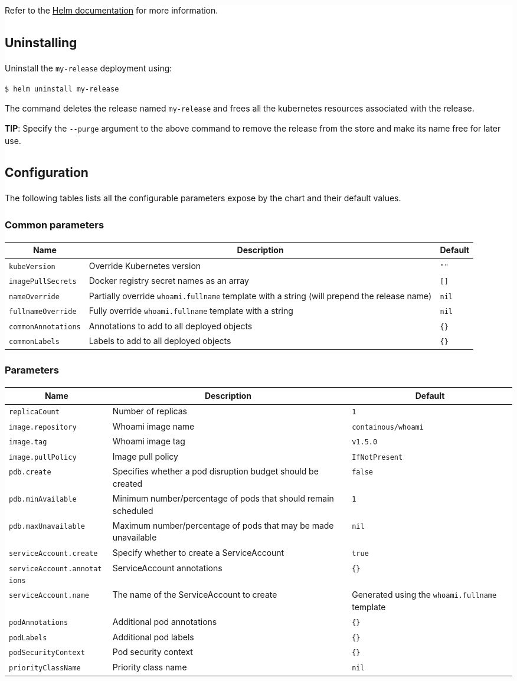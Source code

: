Refer to the [Helm documentation](https://helm.sh/docs/topics/v2_v3_migration/) for more information.

## Uninstalling

Uninstall the `my-release` deployment using:

```bash
$ helm uninstall my-release
```

The command deletes the release named `my-release` and frees all the kubernetes resources associated with the release.

**TIP**: Specify the `--purge` argument to the above command to remove the release from the store and make its name free for later use.

## Configuration

The following tables lists all the configurable parameters expose by the chart and their default values.

### Common parameters

| Name                | Description                                                                                 | Default |
|---------------------|---------------------------------------------------------------------------------------------|---------|
| `kubeVersion`       | Override Kubernetes version                                                                 | `""`    |
| `imagePullSecrets`  | Docker registry secret names as an array                                                    | `[]`    |
| `nameOverride`      | Partially override `whoami.fullname` template with a string (will prepend the release name) | `nil`   |
| `fullnameOverride`  | Fully override `whoami.fullname` template with a string                                     | `nil`   |
| `commonAnnotations` | Annotations to add to all deployed objects                                                  | `{}`    |
| `commonLabels`      | Labels to add to all deployed objects                                                       | `{}`    |

### Parameters

| Name                                 | Description                                                                                           | Default                                        |
|--------------------------------------|-------------------------------------------------------------------------------------------------------|------------------------------------------------|
| `replicaCount`                       | Number of replicas                                                                                    | `1`                                            |
| `image.repository`                   | Whoami image name                                                                                     | `containous/whoami`                            |
| `image.tag`                          | Whoami image tag                                                                                      | `v1.5.0`                                       |
| `image.pullPolicy`                   | Image pull policy                                                                                     | `IfNotPresent`                                 |
| `pdb.create`                         | Specifies whether a pod disruption budget should be created                                           | `false`                                        |
| `pdb.minAvailable`                   | Minimum number/percentage of pods that should remain scheduled                                        | `1`                                            |
| `pdb.maxUnavailable`                 | Maximum number/percentage of pods that may be made unavailable                                        | `nil`                                          |
| `serviceAccount.create`              | Specify whether to create a ServiceAccount                                                            | `true`                                         |
| `serviceAccount.annotations`         | ServiceAccount annotations                                                                            | `{}`                                           |
| `serviceAccount.name`                | The name of the ServiceAccount to create                                                              | Generated using the `whoami.fullname` template |
| `podAnnotations`                     | Additional pod annotations                                                                            | `{}`                                           |
| `podLabels`                          | Additional pod labels                                                                                 | `{}`                                           |
| `podSecurityContext`                 | Pod security context                                                                                  | `{}`                                           |
| `priorityClassName`                  | Priority class name                                                                                   | `nil`                                          |